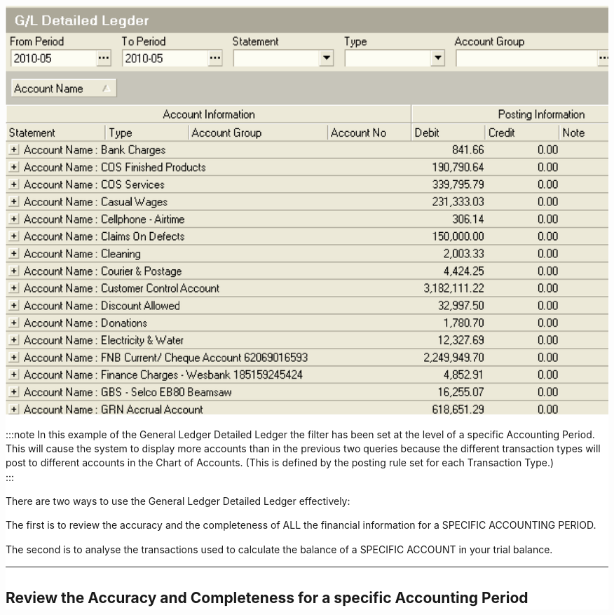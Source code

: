 ![](../static/img/docs/SAF-4068/image22.png)  

:::note
In this example of the General Ledger Detailed Ledger the filter has
been set at the level of a specific Accounting Period. This will cause
the system to display more accounts than in the previous two queries
because the different transaction types will post to different
accounts in the Chart of Accounts. (This is defined by the posting
rule set for each Transaction Type.)  
:::

There are two ways to use the General Ledger Detailed Ledger
effectively:

The first is to review the accuracy and the completeness of ALL the
financial information for a SPECIFIC ACCOUNTING PERIOD.

The second is to analyse the transactions used to calculate the
balance of a SPECIFIC ACCOUNT in your trial balance.
___ 
## Review the Accuracy and Completeness for a specific Accounting Period  

